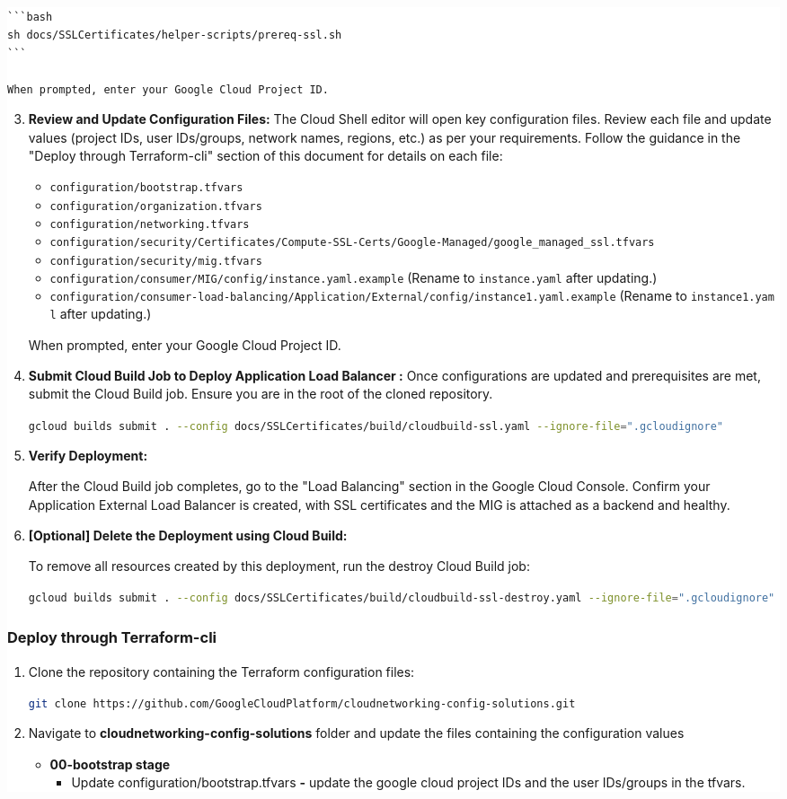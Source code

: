     ```bash
    sh docs/SSLCertificates/helper-scripts/prereq-ssl.sh
    ```

    When prompted, enter your Google Cloud Project ID.

3.  **Review and Update Configuration Files:**
    The Cloud Shell editor will open key configuration files. Review each file and update values (project IDs, user IDs/groups, network names, regions, etc.) as per your requirements. Follow the guidance in the "Deploy through Terraform-cli" section of this document for details on each file:

      * `configuration/bootstrap.tfvars`
      * `configuration/organization.tfvars`
      * `configuration/networking.tfvars`
      * `configuration/security/Certificates/Compute-SSL-Certs/Google-Managed/google_managed_ssl.tfvars`
      * `configuration/security/mig.tfvars`
      * `configuration/consumer/MIG/config/instance.yaml.example` (Rename to `instance.yaml` after updating.)
      * `configuration/consumer-load-balancing/Application/External/config/instance1.yaml.example` (Rename to `instance1.yaml` after updating.)

    When prompted, enter your Google Cloud Project ID.

4.  **Submit Cloud Build Job to Deploy Application Load Balancer :**
    Once configurations are updated and prerequisites are met, submit the Cloud Build job. Ensure you are in the root of the cloned repository.

    ```bash
    gcloud builds submit . --config docs/SSLCertificates/build/cloudbuild-ssl.yaml --ignore-file=".gcloudignore"
    ```

5.  **Verify Deployment:**

    After the Cloud Build job completes, go to the "Load Balancing" section in the Google Cloud Console. Confirm your Application External Load Balancer is created, with SSL certificates and the MIG is attached as a backend and healthy.

6.  **[Optional] Delete the Deployment using Cloud Build:**

    To remove all resources created by this deployment, run the destroy Cloud Build job:

    ```bash
    gcloud builds submit . --config docs/SSLCertificates/build/cloudbuild-ssl-destroy.yaml --ignore-file=".gcloudignore"
    ```

### **Deploy through Terraform-cli**

1. Clone the repository containing the Terraform configuration files:

    ```bash
    git clone https://github.com/GoogleCloudPlatform/cloudnetworking-config-solutions.git
    ```

2. Navigate to **cloudnetworking-config-solutions** folder and update the files containing the configuration values
   * **00-bootstrap stage**
     * Update configuration/bootstrap.tfvars **\-** update the google cloud project IDs and the user IDs/groups in the tfvars.
